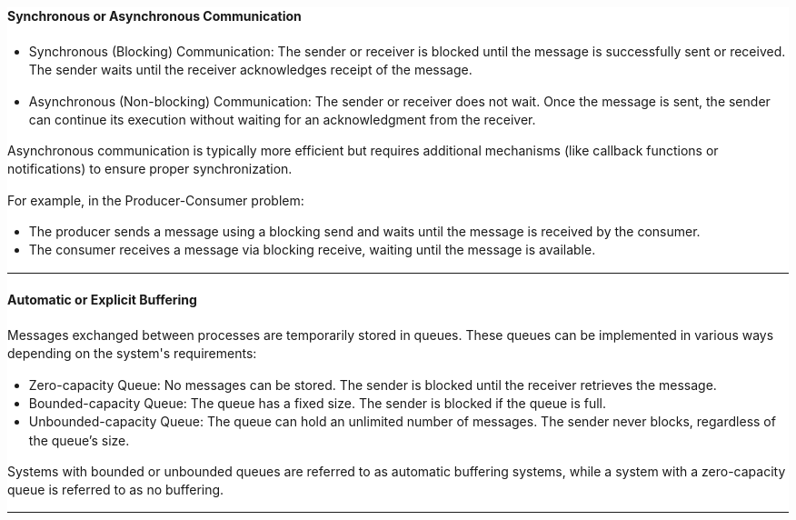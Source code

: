 #### Synchronous or Asynchronous Communication

- Synchronous (Blocking) Communication: The sender or receiver is blocked until the message is successfully sent or received. The sender waits until the receiver acknowledges receipt of the message.

- Asynchronous (Non-blocking) Communication: The sender or receiver does not wait. Once the message is sent, the sender can continue its execution without waiting for an acknowledgment from the receiver.

Asynchronous communication is typically more efficient but requires additional mechanisms (like callback functions or notifications) to ensure proper synchronization.

For example, in the Producer-Consumer problem:
- The producer sends a message using a blocking send and waits until the message is received by the consumer.
- The consumer receives a message via blocking receive, waiting until the message is available.

---

#### Automatic or Explicit Buffering

Messages exchanged between processes are temporarily stored in queues. These queues can be implemented in various ways depending on the system's requirements:
- Zero-capacity Queue: No messages can be stored. The sender is blocked until the receiver retrieves the message.
- Bounded-capacity Queue: The queue has a fixed size. The sender is blocked if the queue is full.
- Unbounded-capacity Queue: The queue can hold an unlimited number of messages. The sender never blocks, regardless of the queue’s size.

Systems with bounded or unbounded queues are referred to as automatic buffering systems, while a system with a zero-capacity queue is referred to as no buffering.

---


